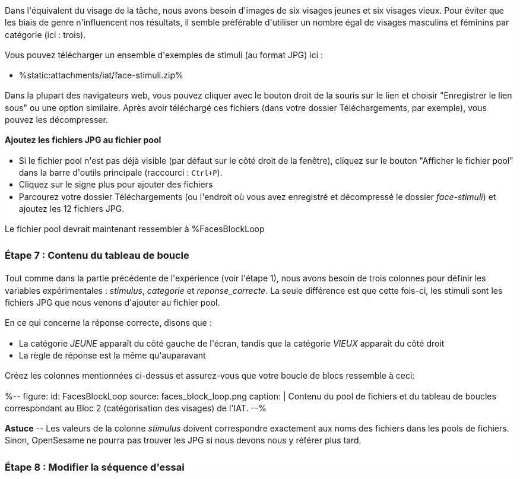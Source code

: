 Dans l'équivalent du visage de la tâche, nous avons besoin d'images de six visages jeunes et six visages vieux. Pour éviter que les biais de genre n'influencent nos résultats, il semble préférable d'utiliser un nombre égal de visages masculins et féminins par catégorie (ici : trois).

Vous pouvez télécharger un ensemble d'exemples de stimuli (au format JPG) ici :

- %static:attachments/iat/face-stimuli.zip%

Dans la plupart des navigateurs web, vous pouvez cliquer avec le bouton droit de la souris sur le lien et choisir "Enregistrer le lien sous" ou une option similaire. Après avoir téléchargé ces fichiers (dans votre dossier Téléchargements, par exemple), vous pouvez les décompresser.

__Ajoutez les fichiers JPG au fichier pool__

- Si le fichier pool n'est pas déjà visible (par défaut sur le côté droit de la fenêtre), cliquez sur le bouton "Afficher le fichier pool" dans la barre d'outils principale (raccourci : `Ctrl+P`).
- Cliquez sur le signe plus pour ajouter des fichiers
- Parcourez votre dossier Téléchargements (ou l'endroit où vous avez enregistré et décompressé le dossier *face-stimuli*) et ajoutez les 12 fichiers JPG.

Le fichier pool devrait maintenant ressembler à %FacesBlockLoop

### Étape 7 : Contenu du tableau de boucle

Tout comme dans la partie précédente de l'expérience (voir l'étape 1), nous avons besoin de trois colonnes pour définir les variables expérimentales : *stimulus*, *categorie* et *reponse_correcte*. La seule différence est que cette fois-ci, les stimuli sont les fichiers JPG que nous venons d'ajouter au fichier pool.

En ce qui concerne la réponse correcte, disons que :

- La catégorie *JEUNE* apparaît du côté gauche de l'écran, tandis que la catégorie *VIEUX* apparaît du côté droit
- La règle de réponse est la même qu'auparavant

Créez les colonnes mentionnées ci-dessus et assurez-vous que votre boucle de blocs ressemble à ceci:

%--
figure:
 id: FacesBlockLoop
 source: faces_block_loop.png
 caption: |
  Contenu du pool de fichiers et du tableau de boucles correspondant au Bloc 2 (catégorisation des visages) de l'IAT.
--%

<div class='info-box' markdown='1'>

__Astuce__ -- Les valeurs de la colonne *stimulus* doivent correspondre exactement aux noms des fichiers dans les pools de fichiers. Sinon, OpenSesame ne pourra pas trouver les JPG si nous devons nous y référer plus tard.

</div>

### Étape 8 : Modifier la séquence d'essai
